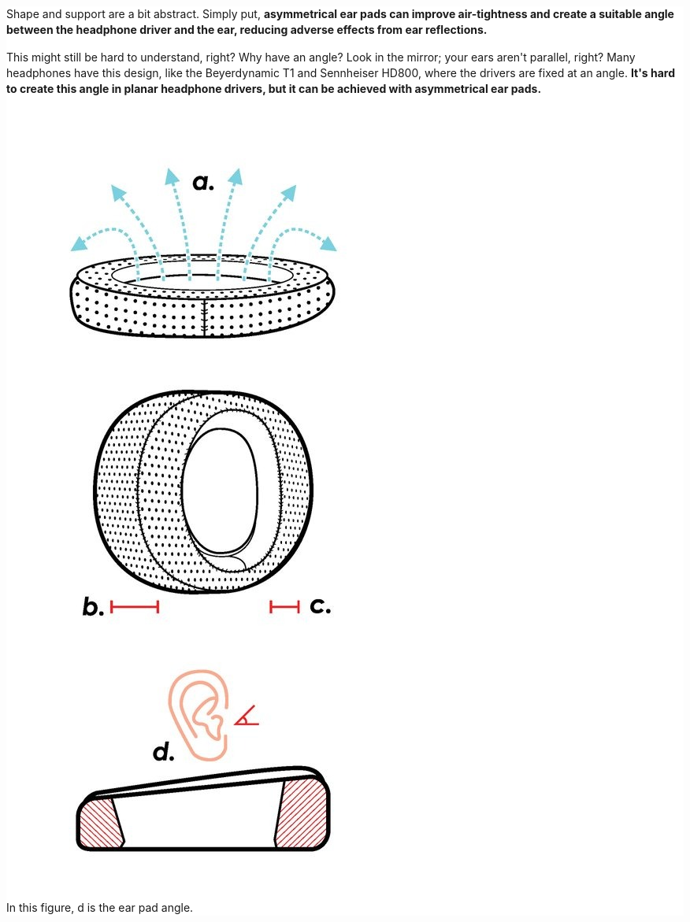 Shape and support are a bit abstract. Simply put, **asymmetrical ear pads can improve air-tightness and create a suitable angle between the headphone driver and the ear, reducing adverse effects from ear reflections.**

This might still be hard to understand, right? Why have an angle? Look in the mirror; your ears aren't parallel, right? Many headphones have this design, like the Beyerdynamic T1 and Sennheiser HD800, where the drivers are fixed at an angle. **It's hard to create this angle in planar headphone drivers, but it can be achieved with asymmetrical ear pads.**

![64](<../../assets/Popular%20Science%20and%20Miscellaneous%20Talks%20on%20Planar%20Magnetic%20Headphones%20(Part%201)/64.jpg>)  
In this figure, d is the ear pad angle.
